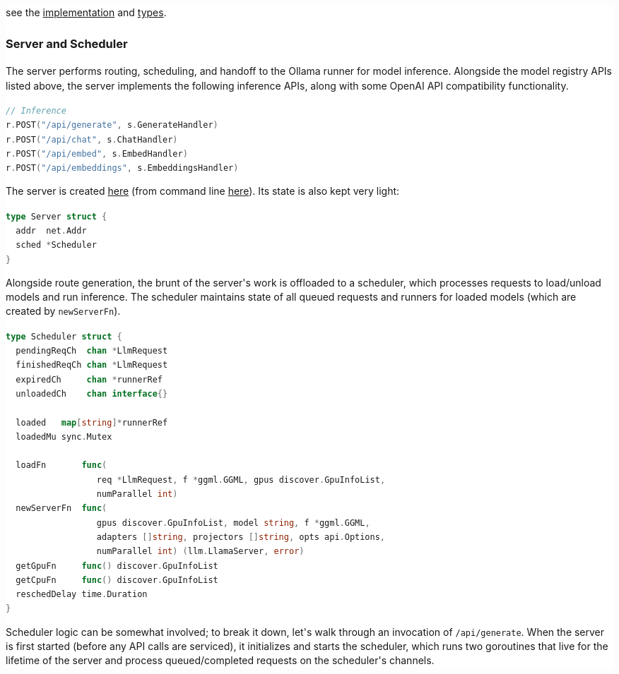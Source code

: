see the [implementation](https://github.com/ollama/ollama/blob/aee28501b592e2fe98863212913ffa8fb22e1ca0/api/client.go)
and [types](https://github.com/ollama/ollama/blob/aee28501b592e2fe98863212913ffa8fb22e1ca0/api/types.go).

### Server and Scheduler

The server performs routing, scheduling, and handoff to the Ollama runner for
model inference. Alongside the model registry APIs listed above, the server
implements the following inference APIs, along with some OpenAI API
compatibility functionality.
```go
// Inference
r.POST("/api/generate", s.GenerateHandler)
r.POST("/api/chat", s.ChatHandler)
r.POST("/api/embed", s.EmbedHandler)
r.POST("/api/embeddings", s.EmbeddingsHandler)
```

The server is created 
[here](https://github.com/ollama/ollama/blob/aee28501b592e2fe98863212913ffa8fb22e1ca0/server/routes.go#L1219)
(from command line
[here](https://github.com/ollama/ollama/blob/aee28501b592e2fe98863212913ffa8fb22e1ca0/cmd/cmd.go#L1032)).
Its state is also kept very light:
```go
type Server struct {
  addr  net.Addr
  sched *Scheduler
}
```
Alongside route generation, the brunt of the server's work is offloaded to a
scheduler, which processes requests to load/unload models and run inference.
The scheduler maintains state of all queued requests and runners for loaded
models (which are created by `newServerFn`).
```go
type Scheduler struct {
  pendingReqCh  chan *LlmRequest
  finishedReqCh chan *LlmRequest
  expiredCh     chan *runnerRef
  unloadedCh    chan interface{}

  loaded   map[string]*runnerRef
  loadedMu sync.Mutex

  loadFn       func(
                  req *LlmRequest, f *ggml.GGML, gpus discover.GpuInfoList,
                  numParallel int)
  newServerFn  func(
                  gpus discover.GpuInfoList, model string, f *ggml.GGML,
                  adapters []string, projectors []string, opts api.Options,
                  numParallel int) (llm.LlamaServer, error)
  getGpuFn     func() discover.GpuInfoList
  getCpuFn     func() discover.GpuInfoList
  reschedDelay time.Duration
}
```
Scheduler logic can be somewhat involved; to break it down, let's walk through
an invocation of `/api/generate`. When the server is first started (before any
API calls are serviced), it initializes and starts the scheduler, which
runs two goroutines that live for the lifetime of the server and process
queued/completed requests on the scheduler's channels.
